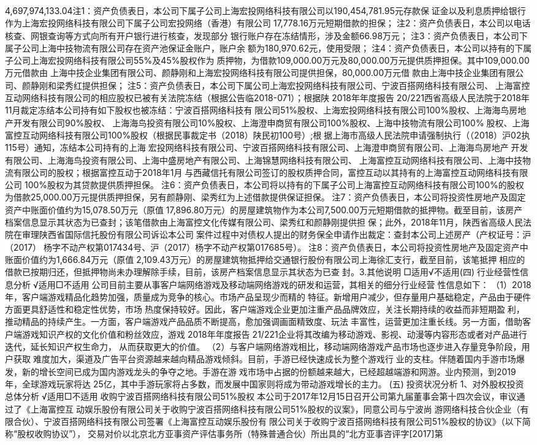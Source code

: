 4,697,974,133.04注1：资产负债表日，本公司下属子公司上海宏投网络科技有限公司以190,454,781.95元存款保
证金以及利息质押给银行作为上海宏投网络科技有限公司下属子公司宏投网络（香港）有限公司
17,778.16万元短期借款的担保；
注2：资产负债表日，本公司以电话核查、网银查询等方式向所有开户银行进行核查，发现部分
银行账户存在冻结情形，涉及金额66.98万元；
注3：资产负债表日，本公司下属子公司上海中技物流有限公司存在资产池保证金账户，账户余
额为180,970.62元，使用受限；
注4：资产负债表日，本公司以持有的下属子公司上海宏投网络科技有限公司55%及45%股权作为
质押物，为借款109,000.00万元及80,000.00万元提供质押担保。其中109,000.00万元借款由
上海中技企业集团有限公司、颜静刚和上海宏投网络科技有限公司提供担保，80,000.00万元借
款由上海中技企业集团有限公司、颜静刚和梁秀红提供担保；
注5：资产负债表日，本公司下属公司上海宏投网络科技有限公司、宁波百搭网络科技有限公司、
上海富控互动网络科技有限公司的相应股权已被有关法院冻结（根据公告临2018-071）；根据陕
2018年年度报告
20/221西省高级人民法院于2018年11月裁定冻结本公司持有如下股权也被冻结：宁波百搭网络科技有
限公司51%股权、上海宏投网络科技有限公司100%股权、上海海鸟房地产开发有限公司90%股权、
上海海鸟投资有限公司10%股权、上海澄申商贸有限公司100%股权、上海中技物流有限公司100%
股权、上海富控互动网络科技有限公司100%股权（根据民事裁定书（2018）陕民初100号）;根
据上海市高级人民法院申请强制执行（（2018）沪02执115号）通知，冻结本公司持有的上海
宏投网络科技有限公司、宁波百搭网络科技有限公司、上海澄申商贸有限公司、上海海鸟房地产
开发有限公司、上海海鸟投资有限公司、上海中盛房地产有限公司、上海锦慧网络科技有限公司、
上海富控互动网络科技有限公司、上海中技物流有限公司的股权；根据富控互动于2018年1月
与西藏信托有限公司签订的股权质押合同，富控互动以其持有的上海富控互动网络科技有限公司
100%股权为其贷款提供质押担保。
注6：资产负债表日，本公司将以持有的下属子公司上海富控互动网络科技有限公司100%的股权
为借款25,000.00万元提供质押担保，另有颜静刚、梁秀红为上述借款提供保证担保。
注7：资产负债表日，本公司将投资性房地产及固定资产中账面价值约为15,078.50万元（原值
17,896.80万元）的房屋建筑物作为本公司7,500.00万元短期借款的抵押物。截至目前，该房产
档案信息显示其状态为已查封；该笔借款由上海富控文化传媒有限公司、梁秀红和颜静刚提供担
保；此外，2018年11月，陕西省高级人民法院在审理陕西省国际信托股份有限公司诉讼本公司
案件过程中对债权人提出的财务保全申请作出裁定：查封本公司上述房产（产权证号：沪（2017）
杨字不动产权第017434号、沪（2017）杨字不动产权第017685号）。
注8：资产负债表日，本公司将投资性房地产及固定资产中账面价值约为1,666.84万元（原值
2,109.43万元）的房屋建筑物抵押给交通银行股份有限公司上海徐汇支行，截至目前，该笔抵押
相应的借款已按期归还，但抵押物尚未办理解除手续，目前，该房产档案信息显示其状态为已查
封。3.其他说明
□适用√不适用(四)
行业经营性信息分析
√适用□不适用
公司目前主要从事客户端网络游戏及移动端网络游戏的研发和运营，其相关的细分行业经营
性信息如下：
（1）2018年，客户端游戏精品化趋势加强，质量成为竞争的核心。市场产品呈现少而精的
特征。新增用户减少，但存量用户基础稳定，产品由于硬件方面更具舒适性和稳定性优势，市场
热度保持较好。因此，客户端游戏企业更加注重产品品牌效应，关注长期持续的收益而非短期盈
利，推动精品的持续产生。一方面，客户端游戏产品品质不断提高，愈加强调画面精致度、玩法
丰富性，运营更加注重长线。另一方面，借助客户端游戏知识产权的文化价值和粉丝效应，游戏
2018年年度报告
21/221企业将其改编为移动游戏、影视、动漫等内容形态或者对产品进行迭代，延长知识产权生命力，
从而获取更大的价值。
（2）与客户端网络游戏相比，移动端网络游戏产品市场也逐步进入存量竞争阶段，用户获取
难度加大，渠道及广告平台资源越来越向精品游戏倾斜。目前，手游已经快速成长为整个游戏行
业的支柱。伴随着国内手游市场爆发，新的增长空间已成为国内游戏龙头的争夺之地。手游在游
戏市场中占据的份额越来越大，已经超越端游和网游。业内预测，到2019年，全球游戏玩家将达
25亿，其中手游玩家将占多数，而发展中国家则将成为带动游戏增长的主力。
(五)
投资状况分析
1、对外股权投资总体分析
√适用□不适用
收购宁波百搭网络科技有限公司51%股权
本公司于2017年12月15日召开公司第九届董事会第十四次会议，审议通过了《上海富控互
动娱乐股份有限公司关于收购宁波百搭网络科技有限公司51%股权的议案》，同意公司与宁波尚
游网络科技合伙企业（有限合伙）、宁波百搭网络科技有限公司签署《上海富控互动娱乐股份有
限公司关于收购宁波百搭网络科技有限公司51%股权的协议》（以下简称“股权收购协议”），
交易对价以北京北方亚事资产评估事务所（特殊普通合伙）所出具的“北方亚事咨评字[2017]第